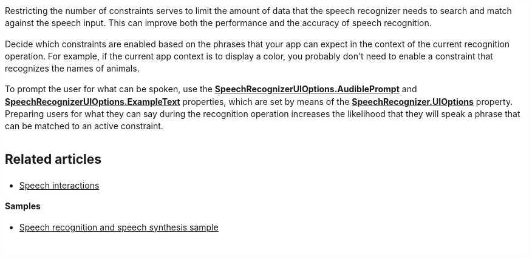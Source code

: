 Restricting the number of constraints serves to limit the amount of data that the speech recognizer needs to search and match against the speech input. This can improve both the performance and the accuracy of speech recognition.

Decide which constraints are enabled based on the phrases that your app can expect in the context of the current recognition operation. For example, if the current app context is to display a color, you probably don't need to enable a constraint that recognizes the names of animals.

To prompt the user for what can be spoken, use the [**SpeechRecognizerUIOptions.AudiblePrompt**](https://msdn.microsoft.com/library/windows/apps/dn653235) and [**SpeechRecognizerUIOptions.ExampleText**](https://msdn.microsoft.com/library/windows/apps/dn653236) properties, which are set by means of the [**SpeechRecognizer.UIOptions**](https://msdn.microsoft.com/library/windows/apps/dn653254) property. Preparing users for what they can say during the recognition operation increases the likelihood that they will speak a phrase that can be matched to an active constraint.

## <span id="related_topics"></span>Related articles


* [Speech interactions](speech-interactions.md)

**Samples**
* [Speech recognition and speech synthesis sample](http://go.microsoft.com/fwlink/p/?LinkID=619897)
 

 




